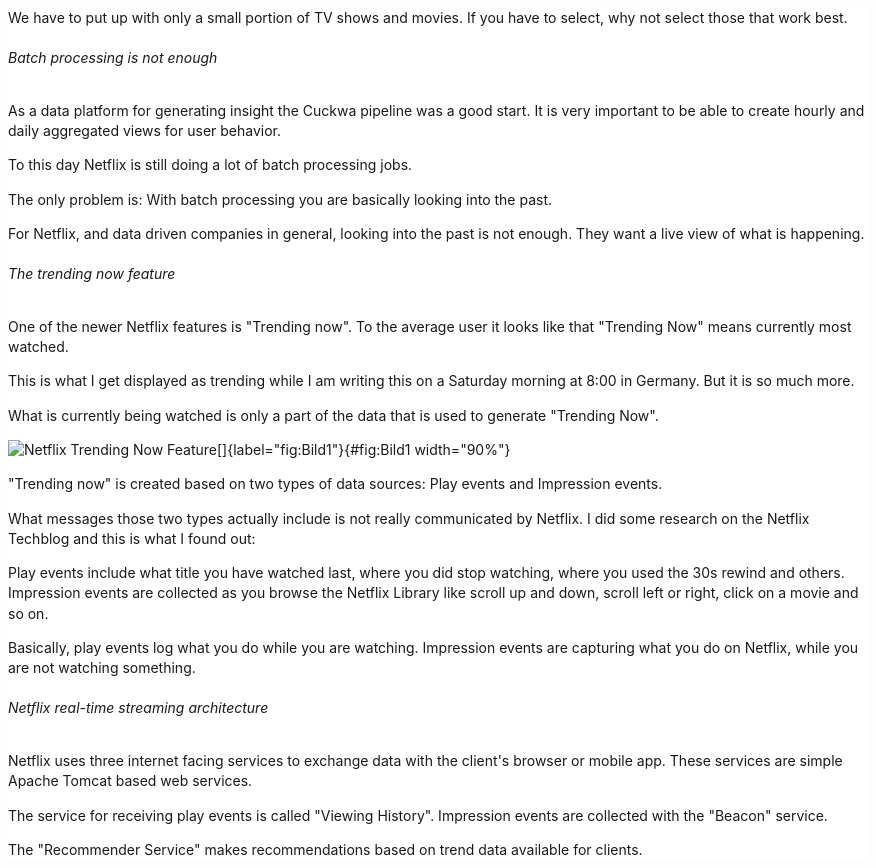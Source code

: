 We have to put up with only a small portion of TV shows and movies. If
you have to select, why not select those that work best.

###### Batch processing is not enough

As a data platform for generating insight the Cuckwa pipeline was a good
start. It is very important to be able to create hourly and daily
aggregated views for user behavior.

To this day Netflix is still doing a lot of batch processing jobs.

The only problem is: With batch processing you are basically looking
into the past.

For Netflix, and data driven companies in general, looking into the past
is not enough. They want a live view of what is happening.

###### The trending now feature

One of the newer Netflix features is "Trending now". To the average user
it looks like that "Trending Now" means currently most watched.

This is what I get displayed as trending while I am writing this on a
Saturday morning at 8:00 in Germany. But it is so much more.

What is currently being watched is only a part of the data that is used
to generate "Trending Now".

![Netflix Trending Now
Feature[]{label="fig:Bild1"}](images/Netflix-Trending-Now-Screenshot.png){#fig:Bild1
width="90%"}

"Trending now" is created based on two types of data sources: Play
events and Impression events.

What messages those two types actually include is not really
communicated by Netflix. I did some research on the Netflix Techblog and
this is what I found out:

Play events include what title you have watched last, where you did stop
watching, where you used the 30s rewind and others. Impression events
are collected as you browse the Netflix Library like scroll up and down,
scroll left or right, click on a movie and so on.

Basically, play events log what you do while you are watching.
Impression events are capturing what you do on Netflix, while you are
not watching something.

###### Netflix real-time streaming architecture

Netflix uses three internet facing services to exchange data with the
client's browser or mobile app. These services are simple Apache Tomcat
based web services.

The service for receiving play events is called "Viewing History".
Impression events are collected with the "Beacon" service.

The "Recommender Service" makes recommendations based on trend data
available for clients.
